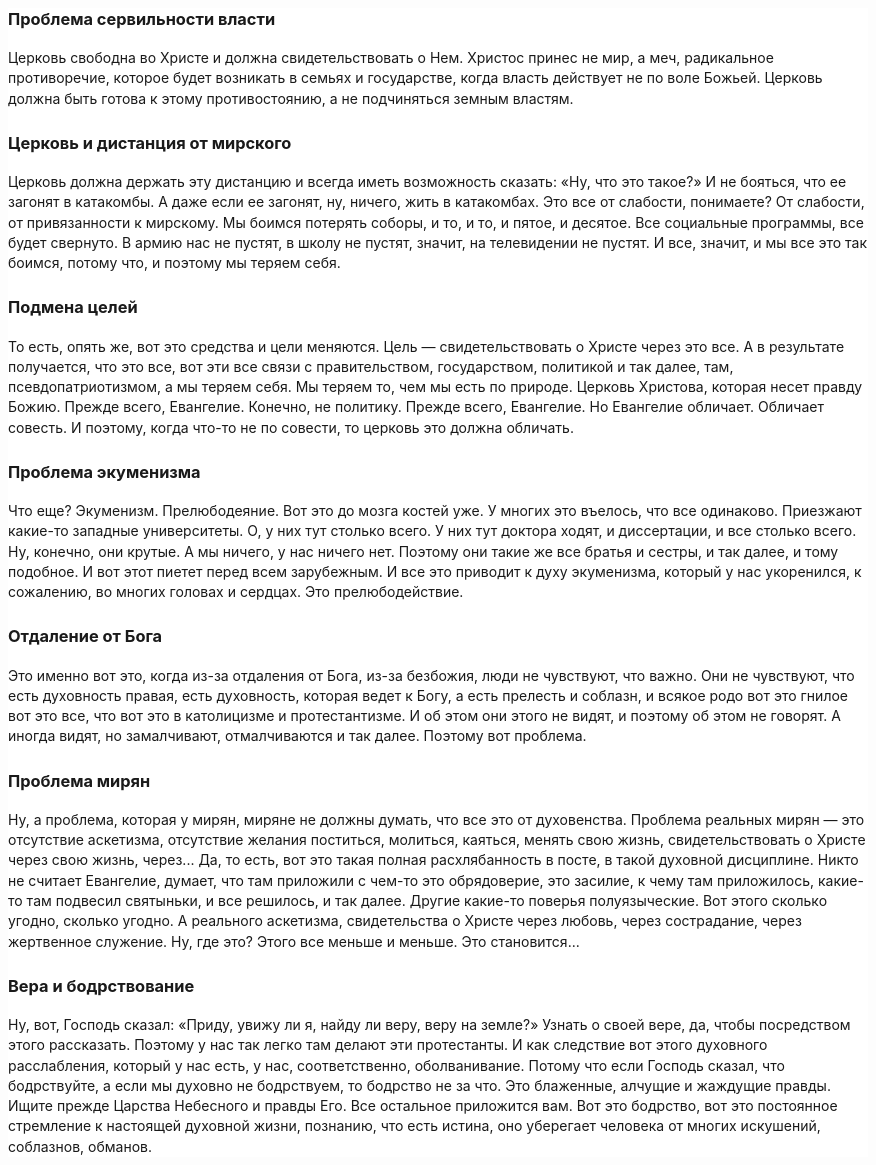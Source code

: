### Проблема сервильности власти  
Церковь свободна во Христе и должна свидетельствовать о Нем. Христос принес не мир, а меч, радикальное противоречие, которое будет возникать в семьях и государстве, когда власть действует не по воле Божьей. Церковь должна быть готова к этому противостоянию, а не подчиняться земным властям.

### Церковь и дистанция от мирского  
Церковь должна держать эту дистанцию и всегда иметь возможность сказать: «Ну, что это такое?» И не бояться, что ее загонят в катакомбы. А даже если ее загонят, ну, ничего, жить в катакомбах. Это все от слабости, понимаете? От слабости, от привязанности к мирскому. Мы боимся потерять соборы, и то, и то, и пятое, и десятое. Все социальные программы, все будет свернуто. В армию нас не пустят, в школу не пустят, значит, на телевидении не пустят. И все, значит, и мы все это так боимся, потому что, и поэтому мы теряем себя.

### Подмена целей  
То есть, опять же, вот это средства и цели меняются. Цель — свидетельствовать о Христе через это все. А в результате получается, что это все, вот эти все связи с правительством, государством, политикой и так далее, там, псевдопатриотизмом, а мы теряем себя. Мы теряем то, чем мы есть по природе. Церковь Христова, которая несет правду Божию. Прежде всего, Евангелие. Конечно, не политику. Прежде всего, Евангелие. Но Евангелие обличает. Обличает совесть. И поэтому, когда что-то не по совести, то церковь это должна обличать.

### Проблема экуменизма  
Что еще? Экуменизм. Прелюбодеяние. Вот это до мозга костей уже. У многих это въелось, что все одинаково. Приезжают какие-то западные университеты. О, у них тут столько всего. У них тут доктора ходят, и диссертации, и все столько всего. Ну, конечно, они крутые. А мы ничего, у нас ничего нет. Поэтому они такие же все братья и сестры, и так далее, и тому подобное. И вот этот пиетет перед всем зарубежным. И все это приводит к духу экуменизма, который у нас укоренился, к сожалению, во многих головах и сердцах. Это прелюбодействие.

### Отдаление от Бога  
Это именно вот это, когда из-за отдаления от Бога, из-за безбожия, люди не чувствуют, что важно. Они не чувствуют, что есть духовность правая, есть духовность, которая ведет к Богу, а есть прелесть и соблазн, и всякое родо вот это гнилое вот это все, что вот это в католицизме и протестантизме. И об этом они этого не видят, и поэтому об этом не говорят. А иногда видят, но замалчивают, отмалчиваются и так далее. Поэтому вот проблема.

### Проблема мирян  
Ну, а проблема, которая у мирян, миряне не должны думать, что все это от духовенства. Проблема реальных мирян — это отсутствие аскетизма, отсутствие желания поститься, молиться, каяться, менять свою жизнь, свидетельствовать о Христе через свою жизнь, через... Да, то есть, вот это такая полная расхлябанность в посте, в такой духовной дисциплине. Никто не считает Евангелие, думает, что там приложили с чем-то это обрядоверие, это засилие, к чему там приложилось, какие-то там подвесил святыньки, и все решилось, и так далее. Другие какие-то поверья полуязыческие. Вот этого сколько угодно, сколько угодно. А реального аскетизма, свидетельства о Христе через любовь, через сострадание, через жертвенное служение. Ну, где это? Этого все меньше и меньше. Это становится...

### Вера и бодрствование  
Ну, вот, Господь сказал: «Приду, увижу ли я, найду ли веру, веру на земле?» Узнать о своей вере, да, чтобы посредством этого рассказать. Поэтому у нас так легко там делают эти протестанты. И как следствие вот этого духовного расслабления, который у нас есть, у нас, соответственно, оболванивание. Потому что если Господь сказал, что бодрствуйте, а если мы духовно не бодрствуем, то бодрство не за что. Это блаженные, алчущие и жаждущие правды. Ищите прежде Царства Небесного и правды Его. Все остальное приложится вам. Вот это бодрство, вот это постоянное стремление к настоящей духовной жизни, познанию, что есть истина, оно уберегает человека от многих искушений, соблазнов, обманов.
